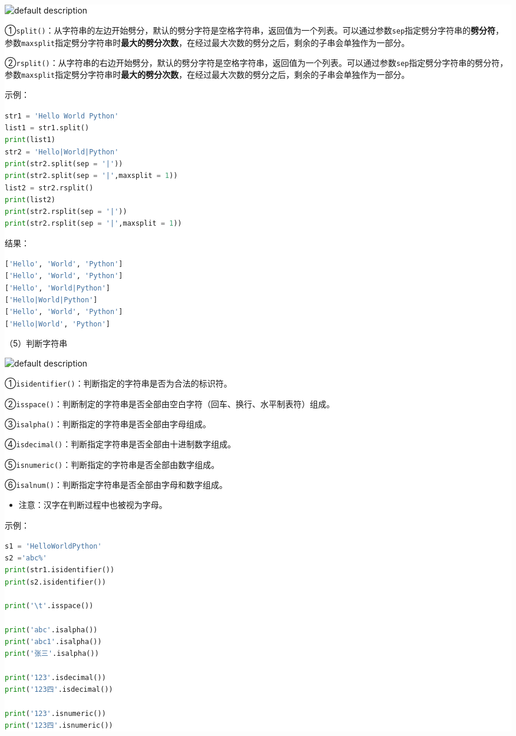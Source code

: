 ![default description](https://raw.githubusercontent.com/fgfgfdg8/ImageStage/main/img/202208072326761.png)

   ①`split()`：从字符串的左边开始劈分，默认的劈分字符是空格字符串，返回值为一个列表。可以通过参数`sep`指定劈分字符串的**劈分符**，参数`maxsplit`指定劈分字符串时**最大的劈分次数**，在经过最大次数的劈分之后，剩余的子串会单独作为一部分。

   ②`rsplit()`：从字符串的右边开始劈分，默认的劈分字符是空格字符串，返回值为一个列表。可以通过参数`sep`指定劈分字符串的劈分符，参数`maxsplit`指定劈分字符串时**最大的劈分次数**，在经过最大次数的劈分之后，剩余的子串会单独作为一部分。

示例：

```python
str1 = 'Hello World Python'
list1 = str1.split()
print(list1)
str2 = 'Hello|World|Python'
print(str2.split(sep = '|'))
print(str2.split(sep = '|',maxsplit = 1))
list2 = str2.rsplit()
print(list2)
print(str2.rsplit(sep = '|'))
print(str2.rsplit(sep = '|',maxsplit = 1))
```

结果：

```python
['Hello', 'World', 'Python']
['Hello', 'World', 'Python']
['Hello', 'World|Python']
['Hello|World|Python']
['Hello', 'World', 'Python']
['Hello|World', 'Python']
```

（5）判断字符串

![default description](https://raw.githubusercontent.com/fgfgfdg8/ImageStage/main/img/202208072326366.png)

   ①`isidentifier()`：判断指定的字符串是否为合法的标识符。

   ②`isspace()`：判断制定的字符串是否全部由空白字符（回车、换行、水平制表符）组成。

   ③`isalpha()`：判断指定的字符串是否全部由字母组成。

   ④`isdecimal()`：判断指定字符串是否全部由十进制数字组成。

   ⑤`isnumeric()`：判断指定的字符串是否全部由数字组成。

   ⑥`isalnum()`：判断指定字符串是否全部由字母和数字组成。

- 注意：汉字在判断过程中也被视为字母。

示例：

```python
s1 = 'HelloWorldPython'
s2 ='abc%'
print(str1.isidentifier())
print(s2.isidentifier())

print('\t'.isspace())

print('abc'.isalpha())
print('abc1'.isalpha())
print('张三'.isalpha())

print('123'.isdecimal())
print('123四'.isdecimal())

print('123'.isnumeric())
print('123四'.isnumeric())
```